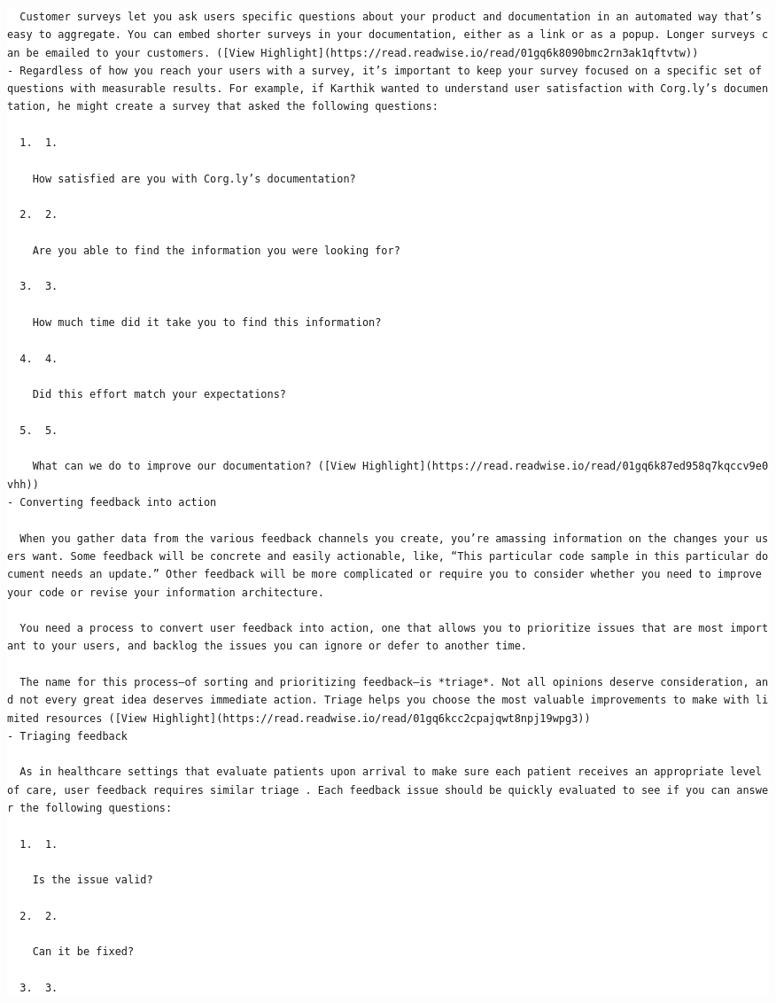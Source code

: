 	  Customer surveys let you ask users specific questions about your product and documentation in an automated way that’s easy to aggregate. You can embed shorter surveys in your documentation, either as a link or as a popup. Longer surveys can be emailed to your customers. ([View Highlight](https://read.readwise.io/read/01gq6k8090bmc2rn3ak1qftvtw))
	- Regardless of how you reach your users with a survey, it’s important to keep your survey focused on a specific set of questions with measurable results. For example, if Karthik wanted to understand user satisfaction with Corg.ly’s documentation, he might create a survey that asked the following questions:
	  
	  1.  1.
	    
	    How satisfied are you with Corg.ly’s documentation?
	    
	  2.  2.
	    
	    Are you able to find the information you were looking for?
	    
	  3.  3.
	    
	    How much time did it take you to find this information?
	    
	  4.  4.
	    
	    Did this effort match your expectations?
	    
	  5.  5.
	    
	    What can we do to improve our documentation? ([View Highlight](https://read.readwise.io/read/01gq6k87ed958q7kqccv9e0vhh))
	- Converting feedback into action
	  
	  When you gather data from the various feedback channels you create, you’re amassing information on the changes your users want. Some feedback will be concrete and easily actionable, like, “This particular code sample in this particular document needs an update.” Other feedback will be more complicated or require you to consider whether you need to improve your code or revise your information architecture.
	  
	  You need a process to convert user feedback into action, one that allows you to prioritize issues that are most important to your users, and backlog the issues you can ignore or defer to another time.
	  
	  The name for this process—of sorting and prioritizing feedback—is *triage*. Not all opinions deserve consideration, and not every great idea deserves immediate action. Triage helps you choose the most valuable improvements to make with limited resources ([View Highlight](https://read.readwise.io/read/01gq6kcc2cpajqwt8npj19wpg3))
	- Triaging feedback
	  
	  As in healthcare settings that evaluate patients upon arrival to make sure each patient receives an appropriate level of care, user feedback requires similar triage . Each feedback issue should be quickly evaluated to see if you can answer the following questions:
	  
	  1.  1.
	    
	    Is the issue valid?
	    
	  2.  2.
	    
	    Can it be fixed?
	    
	  3.  3.
	    